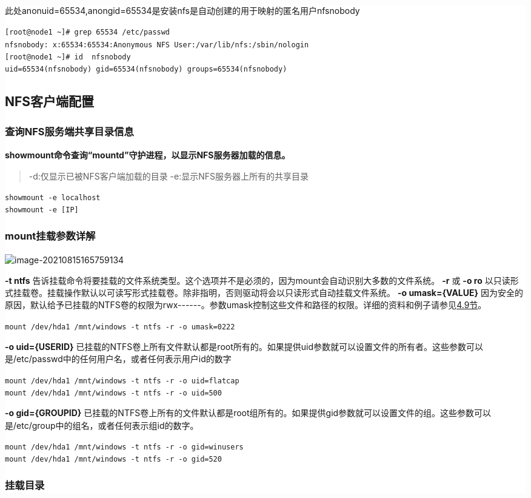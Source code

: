 此处anonuid=65534,anongid=65534是安装nfs是自动创建的用于映射的匿名用户nfsnobody

```
[root@node1 ~]# grep 65534 /etc/passwd
nfsnobody: x:65534:65534:Anonymous NFS User:/var/lib/nfs:/sbin/nologin
[root@node1 ~]# id  nfsnobody
uid=65534(nfsnobody) gid=65534(nfsnobody) groups=65534(nfsnobody)
```

## NFS客户端配置

### 查询NFS服务端共享目录信息

**showmount命令查询“mountd”守护进程，以显示NFS服务器加载的信息。**

> -d:仅显示已被NFS客户端加载的目录 -e:显示NFS服务器上所有的共享目录

```text
showmount -e localhost
showmount -e [IP]
```

### mount挂载参数详解

![image-20210815165759134](https://image-fusice.oss-cn-hangzhou.aliyuncs.com/image/NFS/2021.08.18-09:19:10-image-20210815165759134.png)

**-t ntfs**
 告诉挂载命令将要挂载的文件系统类型。这个选项并不是必须的，因为mount会自动识别大多数的文件系统。
 **-r** 或 **-o ro**
 以只读形式挂载卷。挂载操作默认以可读写形式挂载卷。除非指明，否则驱动将会以只读形式自动挂载文件系统。
 **-o umask={VALUE}**
 因为安全的原因，默认给予已挂载的NTFS卷的权限为rwx------。参数umask控制这些文件和路径的权限。详细的资料和例子请参见[4.9节](https://flatcap.org/linux-ntfs/info/ntfs-zh.html#4.9)。

```
mount /dev/hda1 /mnt/windows -t ntfs -r -o umask=0222
```

**-o uid={USERID}**
 已挂载的NTFS卷上所有文件默认都是root所有的。如果提供uid参数就可以设置文件的所有者。这些参数可以是/etc/passwd中的任何用户名，或者任何表示用户id的数字

```
mount /dev/hda1 /mnt/windows -t ntfs -r -o uid=flatcap
mount /dev/hda1 /mnt/windows -t ntfs -r -o uid=500
```

**-o gid={GROUPID}**
 已挂载的NTFS卷上所有的文件默认都是root组所有的。如果提供gid参数就可以设置文件的组。这些参数可以是/etc/group中的组名，或者任何表示组id的数字。

```
mount /dev/hda1 /mnt/windows -t ntfs -r -o gid=winusers
mount /dev/hda1 /mnt/windows -t ntfs -r -o gid=520
```

### 挂载目录
